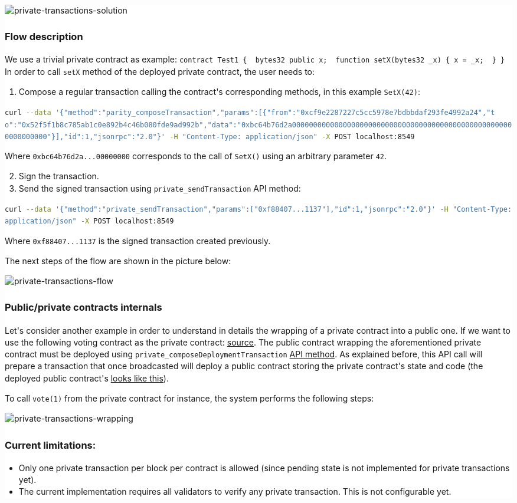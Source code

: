 ![private-transactions-solution](images/private-transactions-solution.png)

### Flow description
We use a trivial private contract as example:
`contract Test1 { 
   bytes32 public x; 
   function setX(bytes32 _x) {
      x = _x; 
    }
}`
In order to call `setX` method of the deployed private contract, the user needs to:

1) Compose a regular transaction calling the contract's corresponding methods, in this example `SetX(42)`:

```bash
curl --data '{"method":"parity_composeTransaction","params":[{"from":"0xcf9e2287227c5cc5978e7bdbbdaf293fe4992a24","to":"0x52f5f1b8c785ab1c0e892b4c46b080fde9ad992b","data":"0xbc64b76d2a00000000000000000000000000000000000000000000000000000000000000"}],"id":1,"jsonrpc":"2.0"}' -H "Content-Type: application/json" -X POST localhost:8549
```

Where `0xbc64b76d2a...00000000` corresponds to the call of `SetX()` using an arbitrary parameter `42`.

2) Sign the transaction.
3) Send the signed transaction using `private_sendTransaction` API method:

```bash
curl --data '{"method":"private_sendTransaction","params":["0xf88407...1137"],"id":1,"jsonrpc":"2.0"}' -H "Content-Type: application/json" -X POST localhost:8549
```

Where `0xf88407...1137` is the signed transaction created previously.

The next steps of the flow are shown in the picture below:

![private-transactions-flow](images/private-transactions-flow.png)

### Public/private contracts internals
Let's consider another example in order to understand in details the wrapping of a private contract into a public one. If we want to use the following voting contract as the private contract: [source](http://solidity.readthedocs.io/en/v0.4.21/solidity-by-example.html#voting). The public contract wrapping the aforementioned private contract must be deployed using `private_composeDeploymentTransaction` [API method](#rpc-api). As explained before, this API call will prepare a transaction that once broadcasted will deploy a public contract storing the private contract's state and code (the deployed public contract's [looks like this](https://github.com/parity-contracts/private-tx/blob/master/contracts/PrivateContract.sol)).

To call `vote(1)` from the private contract for instance, the system performs the following steps:

![private-transactions-wrapping](images/private-transactions-wrapping.png)

### Current limitations:
- Only one private transaction per block per contract is allowed (since pending state is not implemented for private transactions yet).
- The current implementation requires all validators to verify any private transaction. This is not configurable yet.
